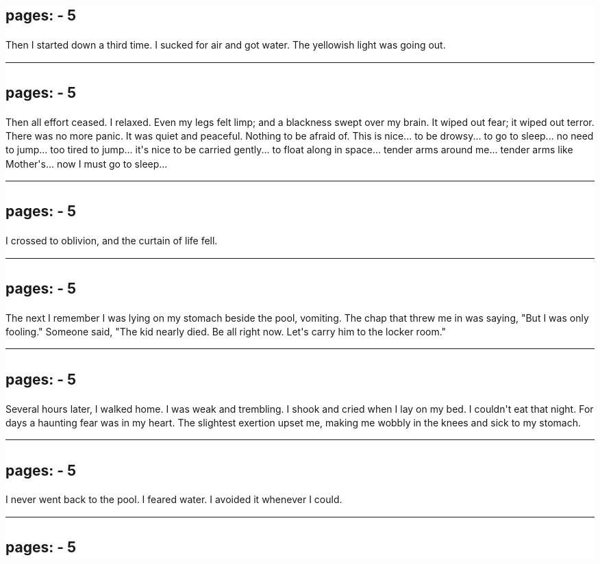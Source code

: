 pages:
    - 5
---

Then I started down a third time. I sucked for air and got water. The yellowish light was going out.

---
pages:
    - 5
---

Then all effort ceased. I relaxed. Even my legs felt limp; and a blackness swept over my brain. It wiped out fear; it wiped out terror. There was no more panic. It was quiet and peaceful. Nothing to be afraid of. This is nice... to be drowsy... to go to sleep... no need to jump... too tired to jump... it's nice to be carried gently... to float along in space... tender arms around me... tender arms like Mother's... now I must go to sleep...

---
pages:
    - 5
---

I crossed to oblivion, and the curtain of life fell.

---
pages:
    - 5
---

The next I remember I was lying on my stomach beside the pool, vomiting. The chap that threw me in was saying, "But I was only fooling." Someone said, "The kid nearly died. Be all right now. Let's carry him to the locker room."

---
pages:
    - 5
---

Several hours later, I walked home. I was weak and trembling. I shook and cried when I lay on my bed. I couldn't eat that night. For days a haunting fear was in my heart. The slightest exertion upset me, making me wobbly in the knees and sick to my stomach.

---
pages:
    - 5
---

I never went back to the pool. I feared water. I avoided it whenever I could.

---
pages:
    - 5
---
